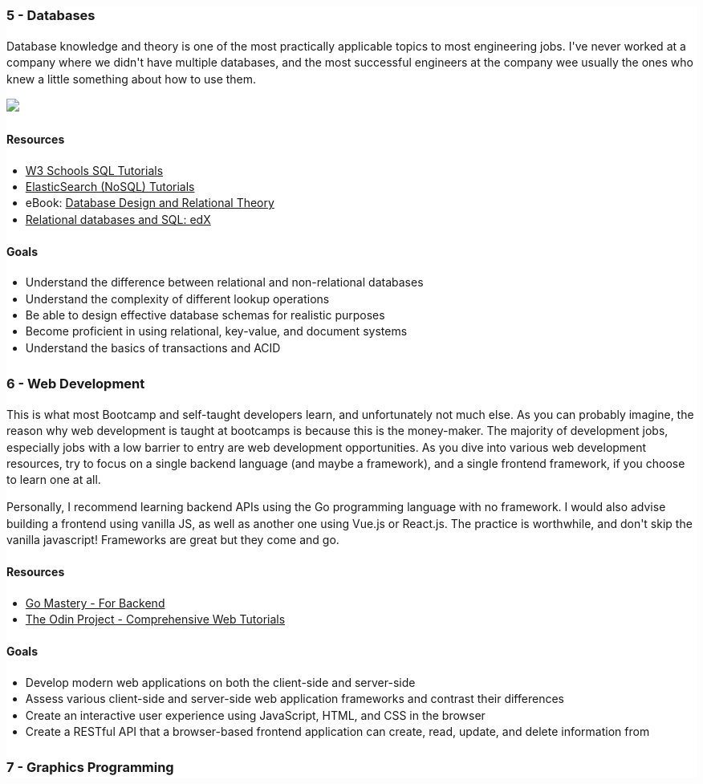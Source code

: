 ### 5 - Databases

Database knowledge and theory is one of the most practically applicable topics to most engineering jobs. I've never worked at a company where we didn't have multiple databases, and the most successful engineers at the company wee usually the ones who knew a little something about how to use them.

![](/img/databases.jpg)

#### Resources

- [W3 Schools SQL Tutorials](https://www.w3schools.com/sql/)
- [ElasticSearch (NoSQL) Tutorials](https://www.tutorialspoint.com/elasticsearch/index.htm)
- eBook: [Database Design and Relational Theory](http://dl.booktolearn.com/ebooks2/computer/databases/9781449328016_database_design_and_relational_theory_890d.pdf)
- [Relational databases and SQL: edX](https://www.edx.org/course/databases-5-sql)

#### Goals

- Understand the difference between relational and non-relational databases
- Understand the complexity of different lookup operations
- Be able to design effective database schemas for realistic purposes
- Become proficient in using relational, key-value, and document systems
- Understand the basics of transactions and ACID

### 6 - Web Development

This is what most Bootcamp and self-taught developers learn, and unfortunately not much else. As you can probably imagine, the reason why web development is taught at bootcamps is because this is the money-maker. The majority of development jobs, especially jobs with a low barrier to entry are web development opportunities. As you dive into various web development resources, try to focus on a single backend language (and maybe a framework), and a single frontend framework, if you choose to learn one at all.

Personally, I recommend learning backend APIs using the Go programming language with no framework. I would also advise building a frontend using vanilla JS, as well as another one using Vue.js or React.js. The practice is worthwhile, and don't skip the vanilla javascript! Frameworks are great but they come and go.

#### Resources

- [Go Mastery - For Backend](https://qvault.io/go-mastery-course/)
- [The Odin Project - Comprehensive Web Tutorials](https://www.theodinproject.com/)

#### Goals

- Develop modern web applications on both the client-side and server-side
- Assess various client-side and server-side web application frameworks and contrast their differences
- Create an interactive user experience using JavaScript, HTML, and CSS in the browser
- Create a RESTful API that a browser-based frontend application can create, read, update, and delete information from

### 7 - Graphics Programming
